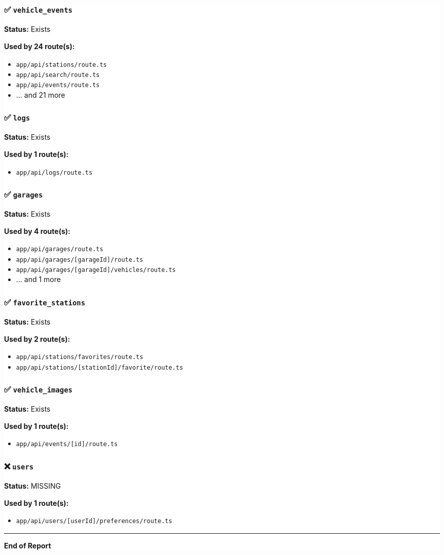 ### ✅ `vehicle_events`
**Status:** Exists

**Used by 24 route(s):**
- `app/api/stations/route.ts`
- `app/api/search/route.ts`
- `app/api/events/route.ts`
- ... and 21 more

### ✅ `logs`
**Status:** Exists

**Used by 1 route(s):**
- `app/api/logs/route.ts`

### ✅ `garages`
**Status:** Exists

**Used by 4 route(s):**
- `app/api/garages/route.ts`
- `app/api/garages/[garageId]/route.ts`
- `app/api/garages/[garageId]/vehicles/route.ts`
- ... and 1 more

### ✅ `favorite_stations`
**Status:** Exists

**Used by 2 route(s):**
- `app/api/stations/favorites/route.ts`
- `app/api/stations/[stationId]/favorite/route.ts`

### ✅ `vehicle_images`
**Status:** Exists

**Used by 1 route(s):**
- `app/api/events/[id]/route.ts`

### ❌ `users`
**Status:** MISSING

**Used by 1 route(s):**
- `app/api/users/[userId]/preferences/route.ts`

---

**End of Report**
